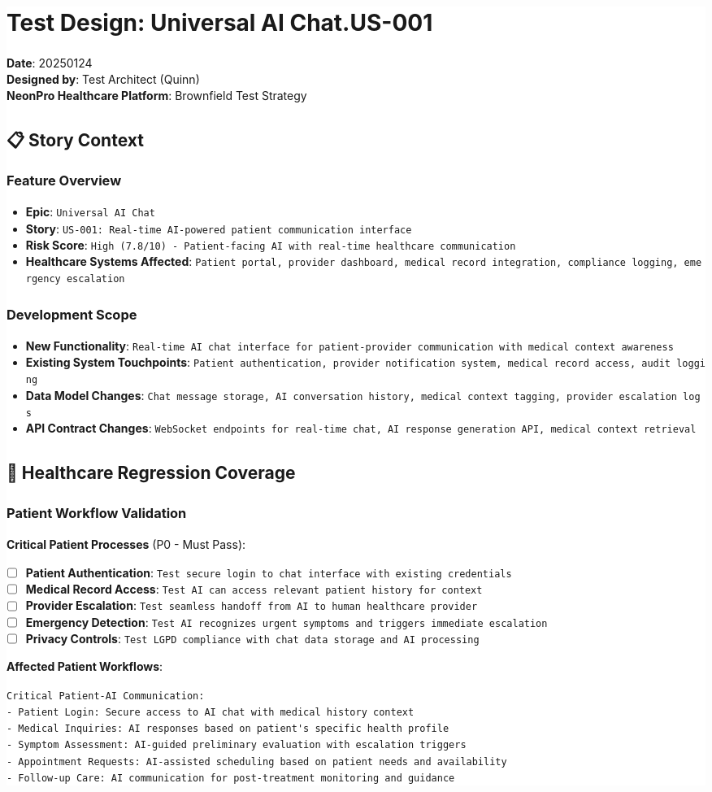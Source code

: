 # Test Design: Universal AI Chat.US-001

**Date**: 20250124\
**Designed by**: Test Architect (Quinn)\
**NeonPro Healthcare Platform**: Brownfield Test Strategy

## 📋 Story Context

### Feature Overview

- **Epic**: `Universal AI Chat`
- **Story**: `US-001: Real-time AI-powered patient communication interface`
- **Risk Score**: `High (7.8/10) - Patient-facing AI with real-time healthcare communication`
- **Healthcare Systems Affected**:
  `Patient portal, provider dashboard, medical record integration, compliance logging, emergency escalation`

### Development Scope

- **New Functionality**:
  `Real-time AI chat interface for patient-provider communication with medical context awareness`
- **Existing System Touchpoints**:
  `Patient authentication, provider notification system, medical record access, audit logging`
- **Data Model Changes**:
  `Chat message storage, AI conversation history, medical context tagging, provider escalation logs`
- **API Contract Changes**:
  `WebSocket endpoints for real-time chat, AI response generation API, medical context retrieval`

## 🏥 Healthcare Regression Coverage

### Patient Workflow Validation

**Critical Patient Processes** (P0 - Must Pass):

- [ ] **Patient Authentication**: `Test secure login to chat interface with existing credentials`
- [ ] **Medical Record Access**: `Test AI can access relevant patient history for context`
- [ ] **Provider Escalation**: `Test seamless handoff from AI to human healthcare provider`
- [ ] **Emergency Detection**:
      `Test AI recognizes urgent symptoms and triggers immediate escalation`
- [ ] **Privacy Controls**: `Test LGPD compliance with chat data storage and AI processing`

**Affected Patient Workflows**:

```
Critical Patient-AI Communication:
- Patient Login: Secure access to AI chat with medical history context
- Medical Inquiries: AI responses based on patient's specific health profile
- Symptom Assessment: AI-guided preliminary evaluation with escalation triggers
- Appointment Requests: AI-assisted scheduling based on patient needs and availability
- Follow-up Care: AI communication for post-treatment monitoring and guidance
```
